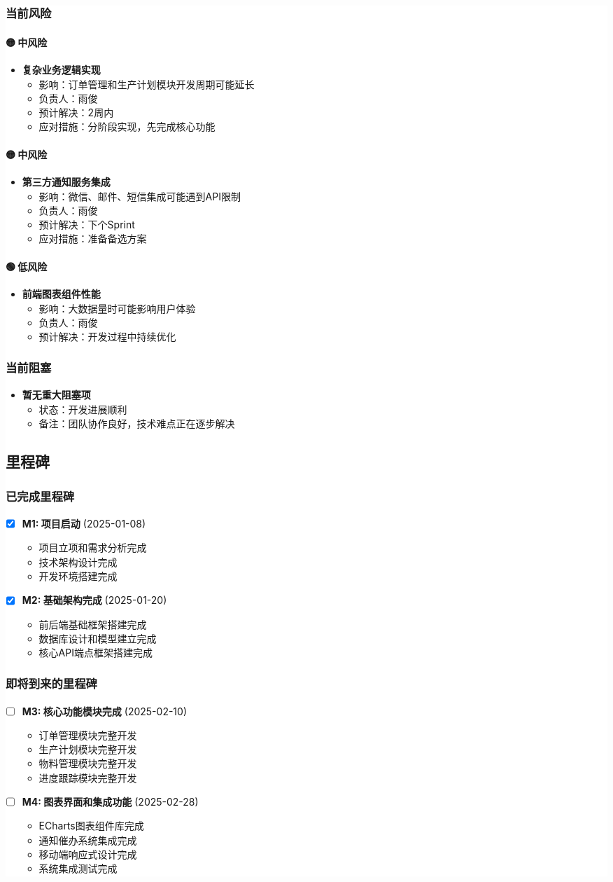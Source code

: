 ### 当前风险

#### 🟡 中风险
- **复杂业务逻辑实现**
  - 影响：订单管理和生产计划模块开发周期可能延长
  - 负责人：雨俊
  - 预计解决：2周内
  - 应对措施：分阶段实现，先完成核心功能

#### 🟡 中风险
- **第三方通知服务集成**
  - 影响：微信、邮件、短信集成可能遇到API限制
  - 负责人：雨俊
  - 预计解决：下个Sprint
  - 应对措施：准备备选方案

#### 🟢 低风险
- **前端图表组件性能**
  - 影响：大数据量时可能影响用户体验
  - 负责人：雨俊
  - 预计解决：开发过程中持续优化

### 当前阻塞

- **暂无重大阻塞项**
  - 状态：开发进展顺利
  - 备注：团队协作良好，技术难点正在逐步解决

## 里程碑

### 已完成里程碑
- [x] **M1: 项目启动** (2025-01-08)
  - 项目立项和需求分析完成
  - 技术架构设计完成
  - 开发环境搭建完成

- [x] **M2: 基础架构完成** (2025-01-20)
  - 前后端基础框架搭建完成
  - 数据库设计和模型建立完成
  - 核心API端点框架搭建完成

### 即将到来的里程碑
- [ ] **M3: 核心功能模块完成** (2025-02-10)
  - 订单管理模块完整开发
  - 生产计划模块完整开发
  - 物料管理模块完整开发
  - 进度跟踪模块完整开发

- [ ] **M4: 图表界面和集成功能** (2025-02-28)
  - ECharts图表组件库完成
  - 通知催办系统集成完成
  - 移动端响应式设计完成
  - 系统集成测试完成

